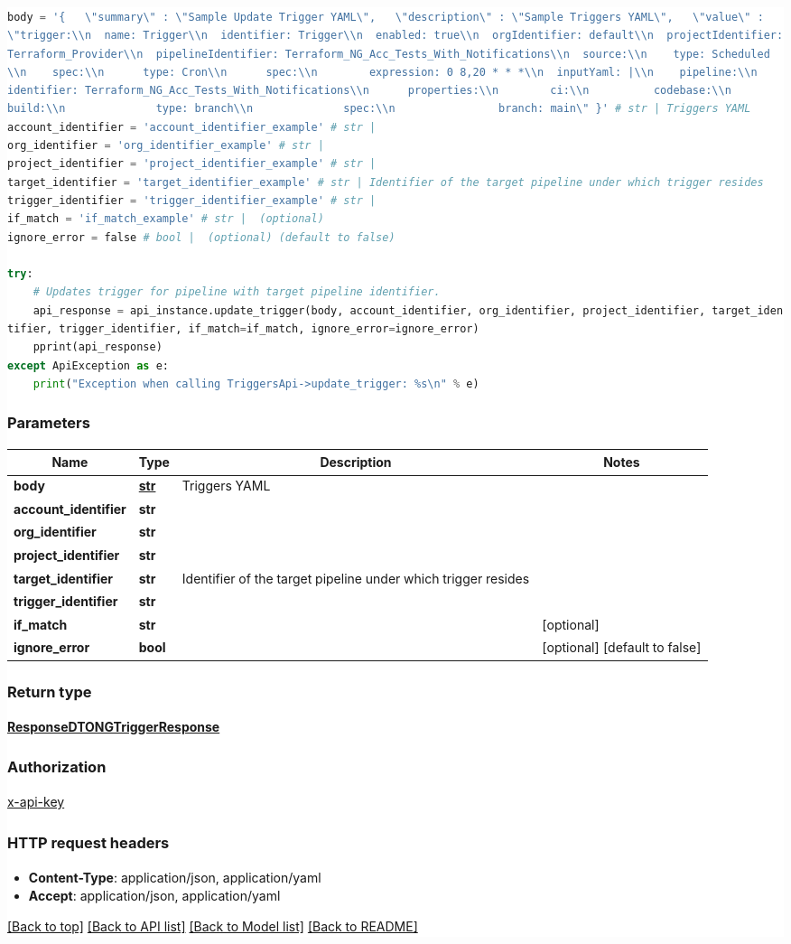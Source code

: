 ```python
body = '{   \"summary\" : \"Sample Update Trigger YAML\",   \"description\" : \"Sample Triggers YAML\",   \"value\" : \"trigger:\\n  name: Trigger\\n  identifier: Trigger\\n  enabled: true\\n  orgIdentifier: default\\n  projectIdentifier: Terraform_Provider\\n  pipelineIdentifier: Terraform_NG_Acc_Tests_With_Notifications\\n  source:\\n    type: Scheduled\\n    spec:\\n      type: Cron\\n      spec:\\n        expression: 0 8,20 * * *\\n  inputYaml: |\\n    pipeline:\\n      identifier: Terraform_NG_Acc_Tests_With_Notifications\\n      properties:\\n        ci:\\n          codebase:\\n            build:\\n              type: branch\\n              spec:\\n                branch: main\" }' # str | Triggers YAML
account_identifier = 'account_identifier_example' # str | 
org_identifier = 'org_identifier_example' # str | 
project_identifier = 'project_identifier_example' # str | 
target_identifier = 'target_identifier_example' # str | Identifier of the target pipeline under which trigger resides
trigger_identifier = 'trigger_identifier_example' # str | 
if_match = 'if_match_example' # str |  (optional)
ignore_error = false # bool |  (optional) (default to false)

try:
    # Updates trigger for pipeline with target pipeline identifier.
    api_response = api_instance.update_trigger(body, account_identifier, org_identifier, project_identifier, target_identifier, trigger_identifier, if_match=if_match, ignore_error=ignore_error)
    pprint(api_response)
except ApiException as e:
    print("Exception when calling TriggersApi->update_trigger: %s\n" % e)
```

### Parameters

Name | Type | Description  | Notes
------------- | ------------- | ------------- | -------------
 **body** | [**str**](str.md)| Triggers YAML | 
 **account_identifier** | **str**|  | 
 **org_identifier** | **str**|  | 
 **project_identifier** | **str**|  | 
 **target_identifier** | **str**| Identifier of the target pipeline under which trigger resides | 
 **trigger_identifier** | **str**|  | 
 **if_match** | **str**|  | [optional] 
 **ignore_error** | **bool**|  | [optional] [default to false]

### Return type

[**ResponseDTONGTriggerResponse**](ResponseDTONGTriggerResponse.md)

### Authorization

[x-api-key](../README.md#x-api-key)

### HTTP request headers

 - **Content-Type**: application/json, application/yaml
 - **Accept**: application/json, application/yaml

[[Back to top]](#) [[Back to API list]](../README.md#documentation-for-api-endpoints) [[Back to Model list]](../README.md#documentation-for-models) [[Back to README]](../README.md)

